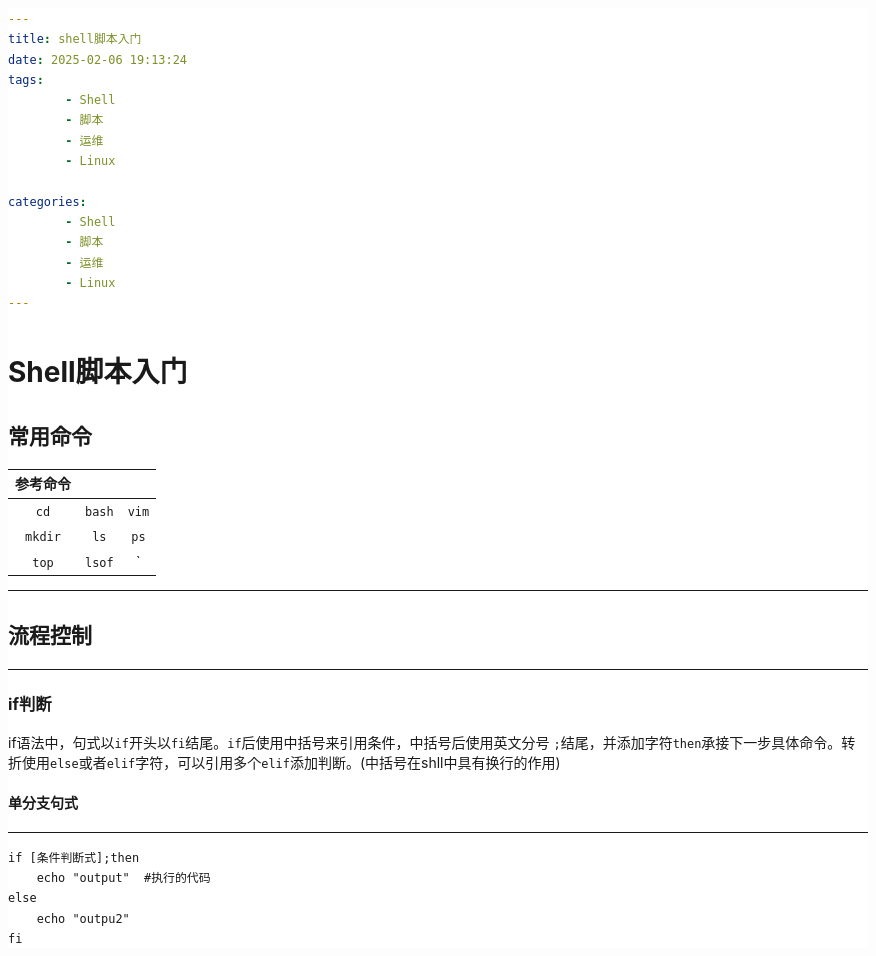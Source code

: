 ```yaml
---
title: shell脚本入门
date: 2025-02-06 19:13:24
tags:
        - Shell
        - 脚本
        - 运维
        - Linux

categories:
        - Shell
        - 脚本
        - 运维
        - Linux
---
```

# Shell脚本入门



## 常用命令

|  参考命令  |  |  |
| :---: | :---: | :---: |
| `cd` | `bash` | `vim` |
| `mkdir` | `ls` | `ps` |
| `top` | `lsof` | `|` |

---
## 流程控制
---
### if判断  

if语法中，句式以`if`开头以`fi`结尾。`if`后使用中括号来引用条件，中括号后使用英文分号   `;`结尾，并添加字符`then`承接下一步具体命令。转折使用`else`或者`elif`字符，可以引用多个`elif`添加判断。(中括号在shll中具有换行的作用)

<h4>单分支句式</h4>


---

```shell
if [条件判断式];then
	echo "output"  #执行的代码
else
	echo "outpu2"
fi
```
